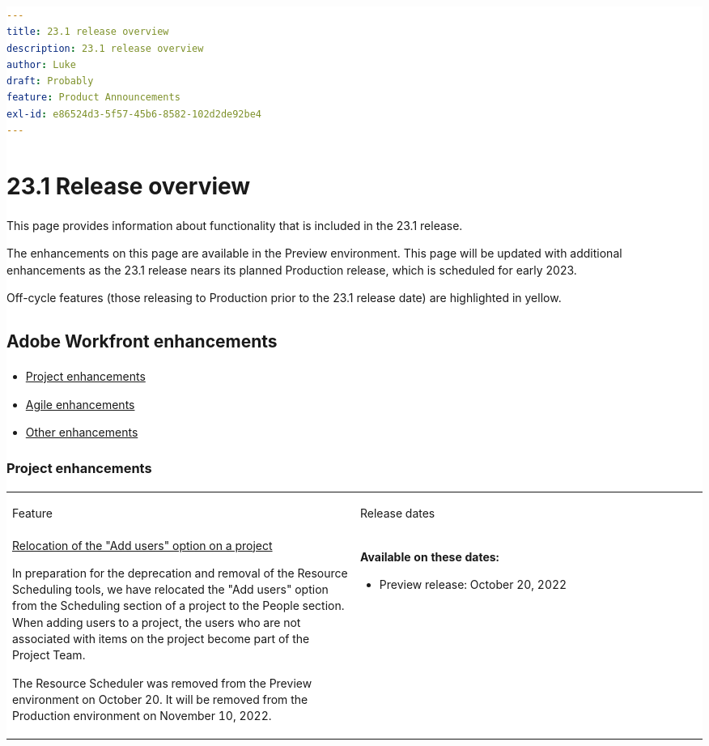 ```yaml
---
title: 23.1 release overview
description: 23.1 release overview
author: Luke
draft: Probably
feature: Product Announcements
exl-id: e86524d3-5f57-45b6-8582-102d2de92be4
---
```

# 23.1 Release overview

This page provides information about functionality that is included in the 23.1 release.

The enhancements on this page are available in the Preview environment. This page will be updated with additional enhancements as the 23.1 release nears its planned Production release, which is scheduled for early 2023.

<span class="preview">Off-cycle features (those releasing to Production prior to the 23.1 release date) are highlighted in yellow.</span>


## Adobe Workfront enhancements
    
*   [Project enhancements](#project-enhancements)

*   [Agile enhancements](#agile-enhancements)

*   [Other enhancements](#other-enhancements)
    
### Project enhancements

<table>
            <col style="width: 50%;" />
            <col style="width: 50%;" />
            <tbody>
                <tr>
                    <td>
                        <p><span class="bold">Feature</span>
                        </p>
                    </td>
                    <td>
                        <p><span class="bold">Release dates</span>
                        </p>
                    </td>
                </tr>
                <tr>
                    <td>
                        <a href="../../../product-announcements/product-releases/23.1-release-activity/23-1-oct-17.md" class="MCXref xref" xrefformat="{para}">Relocation of the "Add users" option on a project</a></p>
                        <p>In preparation for the deprecation and removal of the Resource Scheduling tools, we have relocated the "Add users" option from the Scheduling section of a project to the People section. When adding users to a project, the users who are not associated with items on the project become part of the Project Team.</p>
                        <p>The Resource Scheduler was removed from the Preview environment on October 20. It will be removed from the Production environment on November 10, 2022.</p>
                    </td>
                    <td><p><b>Available on these dates:</b></p>
                     <p>
                        </p>
                        <ul>
                            <li>
                                <p>Preview release: October 20, 2022<br /></p>
                            </li>